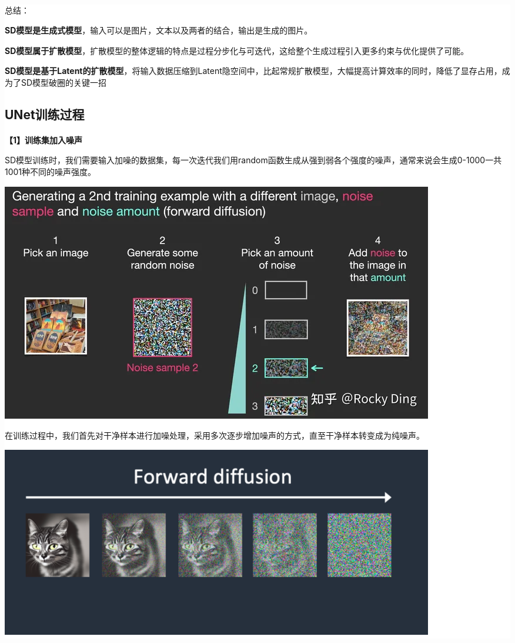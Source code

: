 
总结：

**SD模型是生成式模型**，输入可以是图片，文本以及两者的结合，输出是生成的图片。

**SD模型属于扩散模型**，扩散模型的整体逻辑的特点是过程分步化与可迭代，这给整个生成过程引入更多约束与优化提供了可能。

**SD模型是基于Latent的扩散模型**，将输入数据压缩到Latent隐空间中，比起常规扩散模型，大幅提高计算效率的同时，降低了显存占用，成为了SD模型破圈的关键一招



## UNet训练过程

**【1】训练集加入噪声**

SD模型训练时，我们需要输入加噪的数据集，每一次迭代我们用random函数生成从强到弱各个强度的噪声，通常来说会生成0-1000一共1001种不同的噪声强度。

![img](images/v2-8cf1a63bd06f0fa7b4b05d331f663550_720w.webp)



在训练过程中，我们首先对干净样本进行加噪处理，采用多次逐步增加噪声的方式，直至干净样本转变成为纯噪声。

![img](images/v2-4632cb6be013a8b0aa27e812d620cd5f_720w.webp)
